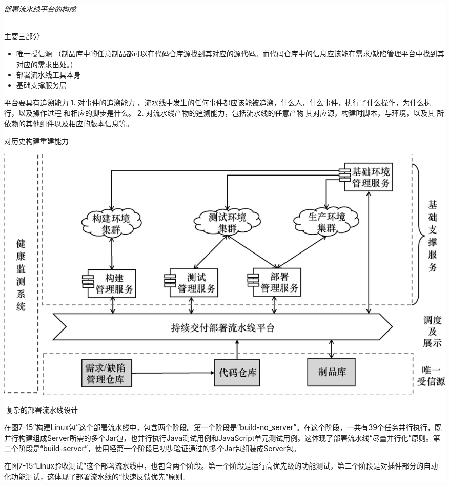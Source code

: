 

###### 部署流水线平台的构成

主要三部分

* 唯一授信源  （制品库中的任意制品都可以在代码仓库源找到其对应的源代码。而代码仓库中的信息应该能在需求/缺陷管理平台中找到其对应的需求出处。）
* 部署流水线工具本身
* 基础支撑服务层



平台要具有追溯能力 1. 对事件的追溯能力 ，流水线中发生的任何事件都应该能被追溯，什么人，什么事件，执行了什么操作，为什么执行，以及操作过程 和相应的脚步是什么。 2. 对流水线产物的追溯能力，包括流水线的任意产物 其对应源，构建时脚本，与环境，以及其 所依赖的其他组件以及相应的版本信息等。

对历史构建重建能力







![image-20231007153225635](../../ImgSource/image-20231007153225635.png)



​					复杂的部署流水线设计



在图7-15“构建Linux包”这个部署流水线中，包含两个阶段。第一个阶段是“build-no_server”。在这个阶段，一共有39个任务并行执行，既并行构建组成Server所需的多个Jar包，也并行执行Java测试用例和JavaScript单元测试用例。这体现了部署流水线“尽量并行化”原则。第二个阶段是“build-server”，使用经第一个阶段已初步验证通过的多个Jar包组装成Server包。



在图7-15“Linux验收测试”这个部署流水线中，也包含两个阶段。第一个阶段是运行高优先级的功能测试，第二个阶段是对插件部分的自动化功能测试，这体现了部署流水线的“快速反馈优先”原则。
